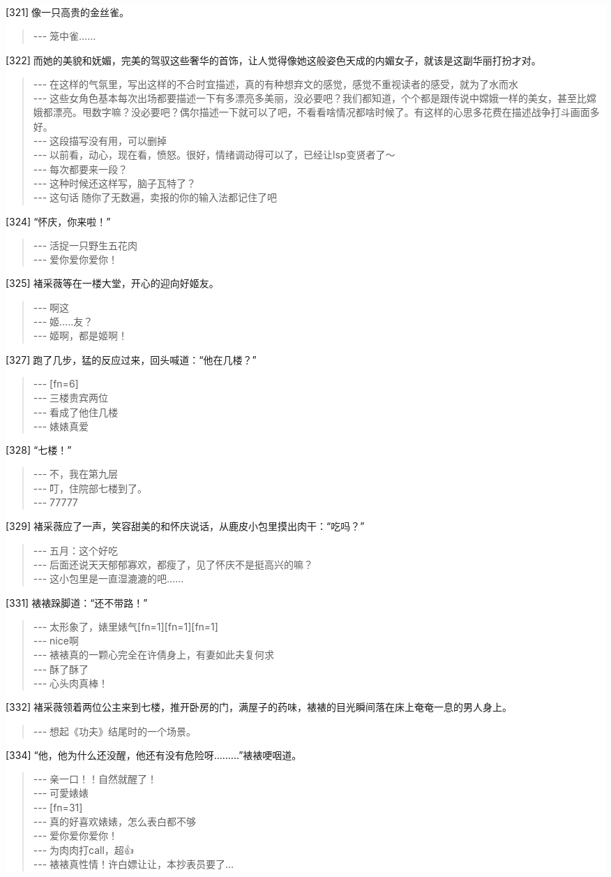 [321] 像一只高贵的金丝雀。
>--- 笼中雀……<br>

[322] 而她的美貌和妩媚，完美的驾驭这些奢华的首饰，让人觉得像她这般姿色天成的内媚女子，就该是这副华丽打扮才对。
>--- 在这样的气氛里，写出这样的不合时宜描述，真的有种想弃文的感觉，感觉不重视读者的感受，就为了水而水<br>
>--- 这些女角色基本每次出场都要描述一下有多漂亮多美丽，没必要吧？我们都知道，个个都是跟传说中嫦娥一样的美女，甚至比嫦娥都漂亮。甩数字嘛？没必要吧？偶尔描述一下就可以了吧，不看看啥情况都啥时候了。有这样的心思多花费在描述战争打斗画面多好。<br>
>--- 这段描写没有用，可以删掉<br>
>--- 以前看，动心，现在看，愤怒。很好，情绪调动得可以了，已经让lsp变贤者了～<br>
>--- 每次都要来一段？<br>
>--- 这种时候还这样写，脑子瓦特了？<br>
>--- 这句话 随你了无数遍，卖报的你的输入法都记住了吧<br>

[324] “怀庆，你来啦！”
>--- 活捉一只野生五花肉<br>
>--- 爱你爱你爱你！<br>

[325] 褚采薇等在一楼大堂，开心的迎向好姬友。
>--- 啊这<br>
>--- 姬.....友？<br>
>--- 姬啊，都是姬啊！<br>

[327] 跑了几步，猛的反应过来，回头喊道：“他在几楼？”
>--- [fn=6]<br>
>--- 三楼贵宾两位<br>
>--- 看成了他住几楼<br>
>--- 婊婊真爱<br>

[328] “七楼！”
>--- 不，我在第九层<br>
>--- 叮，住院部七楼到了。<br>
>--- 77777<br>

[329] 褚采薇应了一声，笑容甜美的和怀庆说话，从鹿皮小包里摸出肉干：“吃吗？”
>--- 五月：这个好吃<br>
>--- 后面还说天天郁郁寡欢，都瘦了，见了怀庆不是挺高兴的嘛？<br>
>--- 这小包里是一直湿漉漉的吧……<br>

[331] 裱裱跺脚道：“还不带路！”
>--- 太形象了，婊里婊气[fn=1][fn=1][fn=1]<br>
>--- nice啊<br>
>--- 裱裱真的一颗心完全在许倩身上，有妻如此夫复何求<br>
>--- 酥了酥了<br>
>--- 心头肉真棒！<br>

[332] 褚采薇领着两位公主来到七楼，推开卧房的门，满屋子的药味，裱裱的目光瞬间落在床上奄奄一息的男人身上。
>--- 想起《功夫》结尾时的一个场景。<br>

[334] “他，他为什么还没醒，他还有没有危险呀.........”裱裱哽咽道。
>--- 亲一口！！自然就醒了！<br>
>--- 可愛婊婊<br>
>--- [fn=31]<br>
>--- 真的好喜欢婊婊，怎么表白都不够<br>
>--- 爱你爱你爱你！<br>
>--- 为肉肉打call，超👍<br>
>--- 裱裱真性情！许白嫖让让，本抄表员要了…<br>
